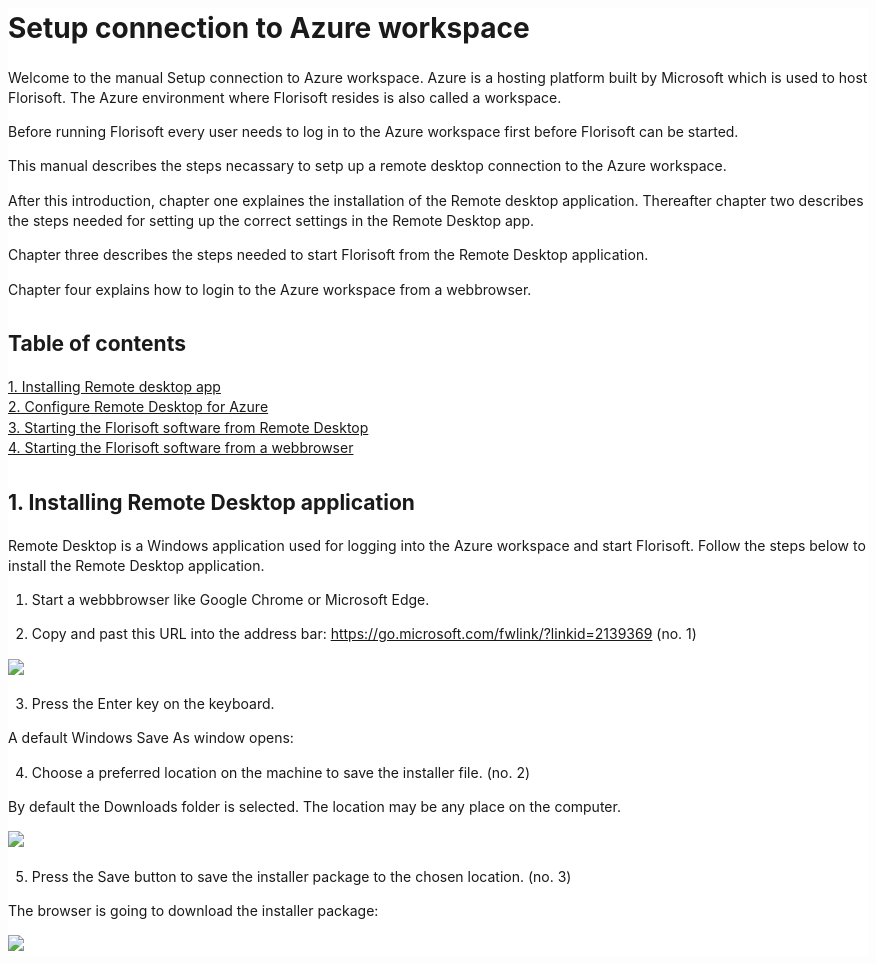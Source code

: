 # Setup connection to Azure workspace

Welcome to the manual Setup connection to Azure workspace. Azure is a hosting platform built by Microsoft which is used to host Florisoft.
The Azure environment where Florisoft resides is also called a workspace.

Before running Florisoft every user needs to log in to the Azure workspace first before Florisoft can be started.

This manual describes the steps necassary to setp up a remote desktop connection to the Azure workspace.

After this introduction, chapter one explaines the installation of the Remote desktop application. Thereafter chapter two describes the steps needed for setting up the correct settings in the Remote Desktop app.

Chapter three describes the steps needed to start Florisoft from the Remote Desktop application.

Chapter four explains how to login to the Azure workspace from a webbrowser.

## Table of contents
[1. Installing Remote desktop app](#Installing-Remote-desktop-app)<br>
[2. Configure Remote Desktop for Azure](#user-process-overview-a-walkthrough)<br>
[3. Starting the Florisoft software from Remote Desktop](#3-starting-the-florisoft-software-from-remote-desktop)<br>
[4. Starting the Florisoft software from a webbrowser](#4-starting-the-florisoft-software-from-a-webbrowser)


## 1. Installing Remote Desktop application
Remote Desktop is a Windows application used for logging into the Azure workspace and start Florisoft. Follow the steps below to install the Remote Desktop application.

1. Start a webbbrowser like Google Chrome or Microsoft Edge.<br>

2. Copy and past this URL into the address bar: https://go.microsoft.com/fwlink/?linkid=2139369 (no. 1)

![](pop-up.assets/2024-05-14-15-17-24.png)

3. Press the Enter key on the keyboard.

A default Windows Save As window opens:

4. Choose a preferred location on the machine to save the installer file. (no. 2)

By default the Downloads folder is selected. The location may be any place on the computer.

![](pop-up.assets/2024-05-14-15-22-08.png)

5. Press the Save button to save the installer package to the chosen location. (no. 3)

The browser is going to download the installer package:

![](pop-up.assets/2024-05-14-15-30-09.png)

